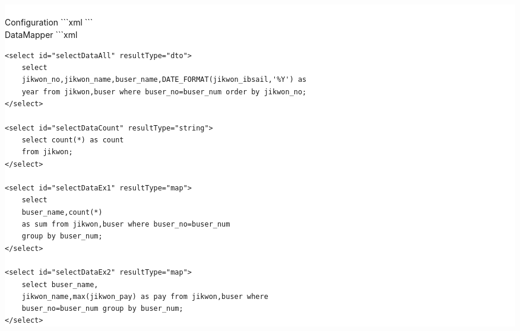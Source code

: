 ```java
```
<br>
Configuration
```xml
<?xml version="1.0" encoding="UTF-8"?>
<!DOCTYPE configuration
PUBLIC "-//mybatis.org//DTD Config 3.0//EN"
"http://mybatis.org/dtd/mybatis-3-config.dtd">

<configuration>
 <properties resource="pack/resource/db.properties" />
 <typeAliases>
 	<typeAlias type="pack.model.JikwonDto" alias="dto"/>  
 </typeAliases>
 <environments default="dev">
  <environment id="dev">
   <transactionManager type="JDBC" />
   <dataSource type="POOLED">
    <property name="driver" value="${driver}" />
    <property name="url" value="${url}" />
    <property name="username" value="${username}" />
    <property name="password" value="${password}" />
   </dataSource>
  </environment>
 </environments>
 <mappers >
  <mapper resource="pack/resource/DataMapper.xml" />
 </mappers>
</configuration>
```
<br>
DataMapper
```xml
<?xml version="1.0" encoding="UTF-8"?>
<!DOCTYPE mapper
PUBLIC "-//mybatis.org//DTD Mapper 3.0//EN"
"http://mybatis.org/dtd/mybatis-3-mapper.dtd">

<mapper namespace="dev">

	<select id="selectDataAll" resultType="dto">
		select
		jikwon_no,jikwon_name,buser_name,DATE_FORMAT(jikwon_ibsail,'%Y') as
		year from jikwon,buser where buser_no=buser_num order by jikwon_no;
	</select>

	<select id="selectDataCount" resultType="string">
		select count(*) as count
		from jikwon;
	</select>

	<select id="selectDataEx1" resultType="map">
		select
		buser_name,count(*)
		as sum from jikwon,buser where buser_no=buser_num
		group by buser_num;
	</select>

	<select id="selectDataEx2" resultType="map">
		select buser_name,
		jikwon_name,max(jikwon_pay) as pay from jikwon,buser where
		buser_no=buser_num group by buser_num;
	</select>

```